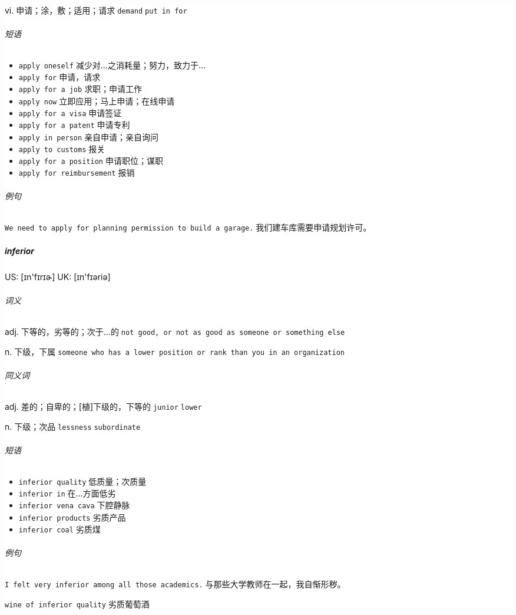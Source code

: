vi. 申请；涂，敷；适用；请求
`demand` `put in for`


###### 短语

- `apply oneself` 减少对…之消耗量；努力，致力于…
- `apply for` 申请，请求
- `apply for a job` 求职；申请工作
- `apply now` 立即应用；马上申请；在线申请
- `apply for a visa` 申请签证
- `apply for a patent` 申请专利
- `apply in person` 亲自申请；亲自询问
- `apply to customs` 报关
- `apply for a position` 申请职位；谋职
- `apply for reimbursement` 报销

###### 例句

`We need to apply for planning permission to build a garage.`
我们建车库需要申请规划许可。


##### inferior

US: [ɪn'fɪrɪɚ]
UK: [ɪn'fɪəriə]

###### 词义

adj. 下等的，劣等的；次于…的
`not good, or not as good as someone or something else`

n. 下级，下属
`someone who has a lower position or rank than you in an organization`

###### 同义词

adj. 差的；自卑的；[植]下级的，下等的
`junior` `lower`

n. 下级；次品
`lessness` `subordinate`


###### 短语

- `inferior quality` 低质量；次质量
- `inferior in` 在…方面低劣
- `inferior vena cava` 下腔静脉
- `inferior products` 劣质产品
- `inferior coal` 劣质煤

###### 例句

`I felt very inferior among all those academics.`
与那些大学教师在一起，我自惭形秽。

`wine of inferior quality`
劣质葡萄酒
